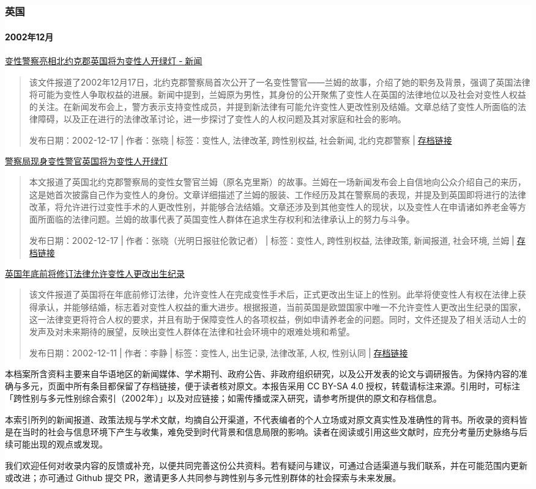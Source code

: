 


### 英国

#### 2002年12月

[变性警察亮相北约克郡英国将为变性人开绿灯 - 新闻](http://news.sohu.com/13/02/news205030213.shtml)
>
> 该文件报道了2002年12月17日，北约克郡警察局首次公开了一名变性警官——兰姆的故事，介绍了她的职务及背景，强调了英国法律将可能为变性人争取权益的进展。新闻中提到，兰姆原为男性，其身份的公开聚焦了变性人在英国的法律地位以及社会对变性人权益的关注。在新闻发布会上，警方表示支持变性成员，并提到新法律有可能允许变性人更改性别及结婚。文章总结了变性人所面临的法律障碍，以及正在进行的法律改革讨论，进一步探讨了变性人的人权问题及其对家庭和社会的影响。
> 
> 发布日期：2002-12-17 | 作者：张晓 | 标签：变性人, 法律改革, 跨性别权益, 社会新闻, 北约克郡警察 | [存档链接](https://news.transchinese.org/搜狐新闻/news_变性警察亮相北约克郡英国将为变性人开绿灯_-_新闻)

[警察局现身变性警官英国将为变性人开绿灯](https://news.sina.cn/sa/2002-12-17/detail-ikknscsi0313640.d.html)
>
> 本文报道了英国北约克郡警察局的变性女警官兰姆（原名克里斯）的故事。兰姆在一场新闻发布会上自信地向公众介绍自己的来历，这是她首次披露自己作为变性人的身份。文章详细描述了兰姆的服装、工作经历及其在警察局的表现，并提及到英国即将进行的法律改革，将允许进行过变性手术的人更改性别，并能够合法结婚。文章还涉及到其他变性人的现状，以及变性人在申请诸如养老金等方面所面临的法律问题。兰姆的故事代表了英国变性人群体在追求生存权利和法律承认上的努力与斗争。
> 
> 发布日期：2002-12-17 | 作者：张晓（光明日报驻伦敦记者） | 标签：变性人, 跨性别权益, 法律政策, 新闻报道, 社会环境, 兰姆 | [存档链接](https://news.transchinese.org/新浪新闻/news_警察局现身变性警官英国将为变性人开绿灯)

[英国年底前将修订法律允许变性人更改出生纪录](http://www.chinanews.com.cn/2002-12-11/26/252216.html)
>
> 该文件报道了英国将在年底前修订法律，允许变性人在完成变性手术后，正式更改出生证上的性别。此举将使变性人有权在法律上获得承认，并能够结婚，标志着对变性人权益的重大进步。根据报道，当前英国是欧盟国家中唯一不允许变性人更改出生纪录的国家，这一法律变更将符合人权的要求，并且有助于保障变性人的各项权益，例如申请养老金的问题。同时，文件还提及了相关活动人士的发声及对未来期待的展望，反映出变性人群体在法律和社会环境中的艰难处境和希望。
> 
> 发布日期：2002-12-11 | 作者：李静 | 标签：变性人, 出生记录, 法律改革, 人权, 性别认同 | [存档链接](https://news.transchinese.org/中国新闻网/www_英国年底前将修订法律允许变性人更改出生纪录)





本档案所含资料主要来自华语地区的新闻媒体、学术期刊、政府公告、非政府组织研究，以及公开发表的论文与调研报告。为保持内容的准确与多元，页面中所有条目都保留了存档链接，便于读者核对原文。本报告采用 CC BY-SA 4.0 授权，转载请标注来源。引用时，可标注「跨性别与多元性别综合索引（2002年）」以及对应链接；如需传播或深入研究，请参考所提供的原文和存档信息。

本索引所列的新闻报道、政策法规与学术文献，均摘自公开渠道，不代表编者的个人立场或对原文真实性及准确性的背书。所收录的资料皆是在当时的社会与信息环境下产生与收集，难免受到时代背景和信息局限的影响。读者在阅读或引用这些文献时，应充分考量历史脉络与后续可能出现的观点或发现。

我们欢迎任何对收录内容的反馈或补充，以便共同完善这份公共资料。若有疑问与建议，可通过合适渠道与我们联系，并在可能范围内更新或改进；亦可通过 Github 提交 PR，邀请更多人共同参与跨性别与多元性别群体的社会探索与未来发展。
